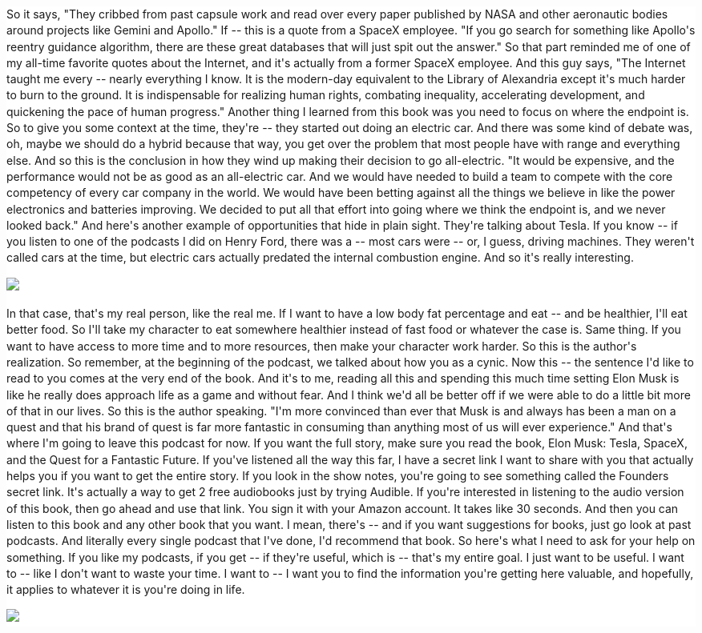 So it says, "They cribbed from past capsule work and read over every paper published by NASA and other aeronautic bodies around projects like Gemini and Apollo." If -- this is a quote from a SpaceX employee. "If you go search for something like Apollo's reentry guidance algorithm, there are these great databases that will just spit out the answer." So that part reminded me of one of my all-time favorite quotes about the Internet, and it's actually from a former SpaceX employee. And this guy says, "The Internet taught me every -- nearly everything I know. It is the modern-day equivalent to the Library of Alexandria except it's much harder to burn to the ground. It is indispensable for realizing human rights, combating inequality, accelerating development, and quickening the pace of human progress." Another thing I learned from this book was you need to focus on where the endpoint is. So to give you some context at the time, they're -- they started out doing an electric car. And there was some kind of debate was, oh, maybe we should do a hybrid because that way, you get over the problem that most people have with range and everything else. And so this is the conclusion in how they wind up making their decision to go all-electric. "It would be expensive, and the performance would not be as good as an all-electric car. And we would have needed to build a team to compete with the core competency of every car company in the world. We would have been betting against all the things we believe in like the power electronics and batteries improving. We decided to put all that effort into going where we think the endpoint is, and we never looked back." And here's another example of opportunities that hide in plain sight. They're talking about Tesla. If you know -- if you listen to one of the podcasts I did on Henry Ford, there was a -- most cars were -- or, I guess, driving machines. They weren't called cars at the time, but electric cars actually predated the internal combustion engine. And so it's really interesting.

![](https://www.foundersnotes.com/static/images/new_icons/chevron-down-alt-thin.svg)

In that case, that's my real person, like the real me. If I want to have a low body fat percentage and eat -- and be healthier, I'll eat better food. So I'll take my character to eat somewhere healthier instead of fast food or whatever the case is. Same thing. If you want to have access to more time and to more resources, then make your character work harder. So this is the author's realization. So remember, at the beginning of the podcast, we talked about how you as a cynic. Now this -- the sentence I'd like to read to you comes at the very end of the book. And it's to me, reading all this and spending this much time setting Elon Musk is like he really does approach life as a game and without fear. And I think we'd all be better off if we were able to do a little bit more of that in our lives. So this is the author speaking. "I'm more convinced than ever that Musk is and always has been a man on a quest and that his brand of quest is far more fantastic in consuming than anything most of us will ever experience." And that's where I'm going to leave this podcast for now. If you want the full story, make sure you read the book, Elon Musk: Tesla, SpaceX, and the Quest for a Fantastic Future. If you've listened all the way this far, I have a secret link I want to share with you that actually helps you if you want to get the entire story. If you look in the show notes, you're going to see something called the Founders secret link. It's actually a way to get 2 free audiobooks just by trying Audible. If you're interested in listening to the audio version of this book, then go ahead and use that link. You sign it with your Amazon account. It takes like 30 seconds. And then you can listen to this book and any other book that you want. I mean, there's -- and if you want suggestions for books, just go look at past podcasts. And literally every single podcast that I've done, I'd recommend that book. So here's what I need to ask for your help on something. If you like my podcasts, if you get -- if they're useful, which is -- that's my entire goal. I just want to be useful. I want to -- like I don't want to waste your time. I want to -- I want you to find the information you're getting here valuable, and hopefully, it applies to whatever it is you're doing in life.

![](https://www.foundersnotes.com/static/images/new_icons/chevron-down-alt-thin.svg)
